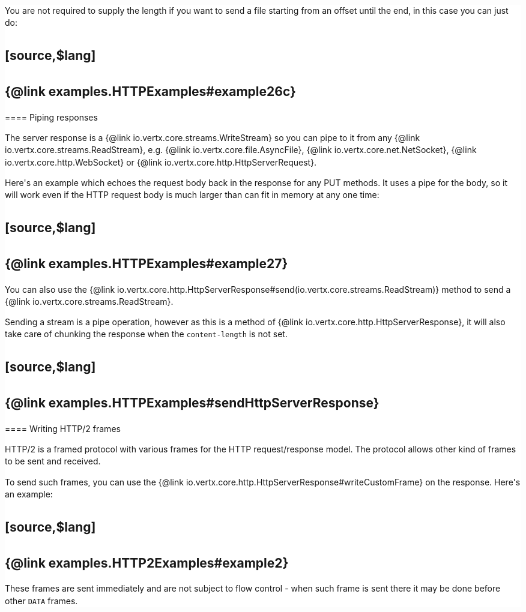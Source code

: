 You are not required to supply the length if you want to send a file starting from an offset until the end, in this
case you can just do:

[source,$lang]
----
{@link examples.HTTPExamples#example26c}
----

==== Piping responses

The server response is a {@link io.vertx.core.streams.WriteStream} so you can pipe to it from any
{@link io.vertx.core.streams.ReadStream}, e.g. {@link io.vertx.core.file.AsyncFile}, {@link io.vertx.core.net.NetSocket},
{@link io.vertx.core.http.WebSocket} or {@link io.vertx.core.http.HttpServerRequest}.

Here's an example which echoes the request body back in the response for any PUT methods.
It uses a pipe for the body, so it will work even if the HTTP request body is much larger than can fit in memory
at any one time:

[source,$lang]
----
{@link examples.HTTPExamples#example27}
----

You can also use the {@link io.vertx.core.http.HttpServerResponse#send(io.vertx.core.streams.ReadStream)} method to send a {@link io.vertx.core.streams.ReadStream}.

Sending a stream is a pipe operation, however as this is a method of {@link io.vertx.core.http.HttpServerResponse}, it
will also take  care of chunking the response when the `content-length` is not set.

[source,$lang]
----
{@link examples.HTTPExamples#sendHttpServerResponse}
----

==== Writing HTTP/2 frames

HTTP/2 is a framed protocol with various frames for the HTTP request/response model. The protocol allows other kind
of frames to be sent and received.

To send such frames, you can use the {@link io.vertx.core.http.HttpServerResponse#writeCustomFrame} on the response.
Here's an example:

[source,$lang]
----
{@link examples.HTTP2Examples#example2}
----

These frames are sent immediately and are not subject to flow control - when such frame is sent there it may be done
before other `DATA` frames.
